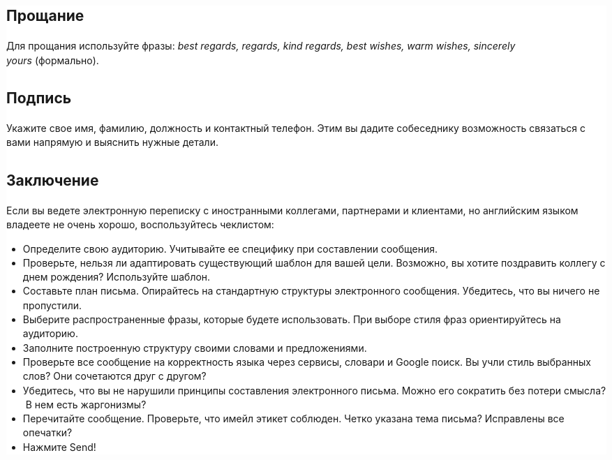   

## Прощание

  
Для прощания используйте фразы: _best regards, regards, kind regards, best wishes, warm wishes, sincerely yours_ (формально).  
  

## Подпись

  
Укажите свое имя, фамилию, должность и контактный телефон. Этим вы дадите собеседнику возможность связаться с вами напрямую и выяснить нужные детали.

## Заключение

  
Если вы ведете электронную переписку с иностранными коллегами, партнерами и клиентами, но английским языком владеете не очень хорошо, воспользуйтесь чеклистом:  
  

- Определите свою аудиторию. Учитывайте ее специфику при составлении сообщения.
- Проверьте, нельзя ли адаптировать существующий шаблон для вашей цели. Возможно, вы хотите поздравить коллегу с днем рождения? Используйте шаблон.
- Составьте план письма. Опирайтесь на стандартную структуры электронного сообщения. Убедитесь, что вы ничего не пропустили.
- Выберите распространенные фразы, которые будете использовать. При выборе стиля фраз ориентируйтесь на аудиторию.
- Заполните построенную структуру своими словами и предложениями.
- Проверьте все сообщение на корректность языка через сервисы, словари и Google поиск. Вы учли стиль выбранных слов? Они сочетаются друг с другом?
- Убедитесь, что вы не нарушили принципы составления электронного письма. Можно его сократить без потери смысла?  В нем есть жаргонизмы?
- Перечитайте сообщение. Проверьте, что имейл этикет соблюден. Четко указана тема письма? Исправлены все опечатки?
- Нажмите Send!